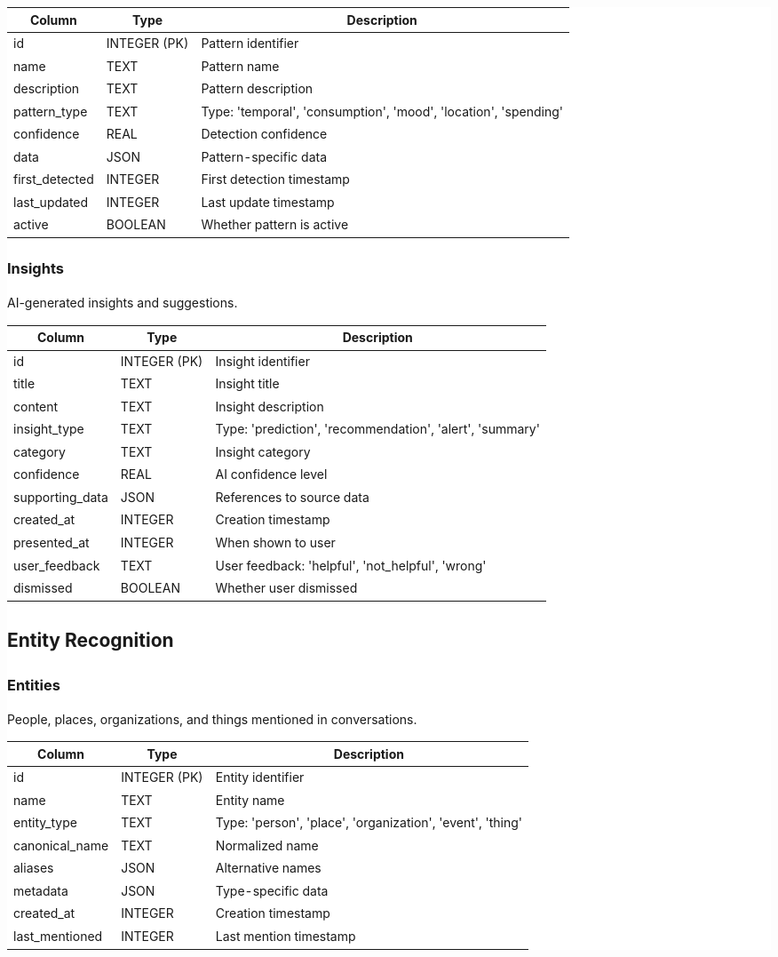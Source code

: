 | Column | Type | Description |
|--------|------|-------------|
| id | INTEGER (PK) | Pattern identifier |
| name | TEXT | Pattern name |
| description | TEXT | Pattern description |
| pattern_type | TEXT | Type: 'temporal', 'consumption', 'mood', 'location', 'spending' |
| confidence | REAL | Detection confidence |
| data | JSON | Pattern-specific data |
| first_detected | INTEGER | First detection timestamp |
| last_updated | INTEGER | Last update timestamp |
| active | BOOLEAN | Whether pattern is active |

### Insights
AI-generated insights and suggestions.

| Column | Type | Description |
|--------|------|-------------|
| id | INTEGER (PK) | Insight identifier |
| title | TEXT | Insight title |
| content | TEXT | Insight description |
| insight_type | TEXT | Type: 'prediction', 'recommendation', 'alert', 'summary' |
| category | TEXT | Insight category |
| confidence | REAL | AI confidence level |
| supporting_data | JSON | References to source data |
| created_at | INTEGER | Creation timestamp |
| presented_at | INTEGER | When shown to user |
| user_feedback | TEXT | User feedback: 'helpful', 'not_helpful', 'wrong' |
| dismissed | BOOLEAN | Whether user dismissed |

## Entity Recognition

### Entities
People, places, organizations, and things mentioned in conversations.

| Column | Type | Description |
|--------|------|-------------|
| id | INTEGER (PK) | Entity identifier |
| name | TEXT | Entity name |
| entity_type | TEXT | Type: 'person', 'place', 'organization', 'event', 'thing' |
| canonical_name | TEXT | Normalized name |
| aliases | JSON | Alternative names |
| metadata | JSON | Type-specific data |
| created_at | INTEGER | Creation timestamp |
| last_mentioned | INTEGER | Last mention timestamp |